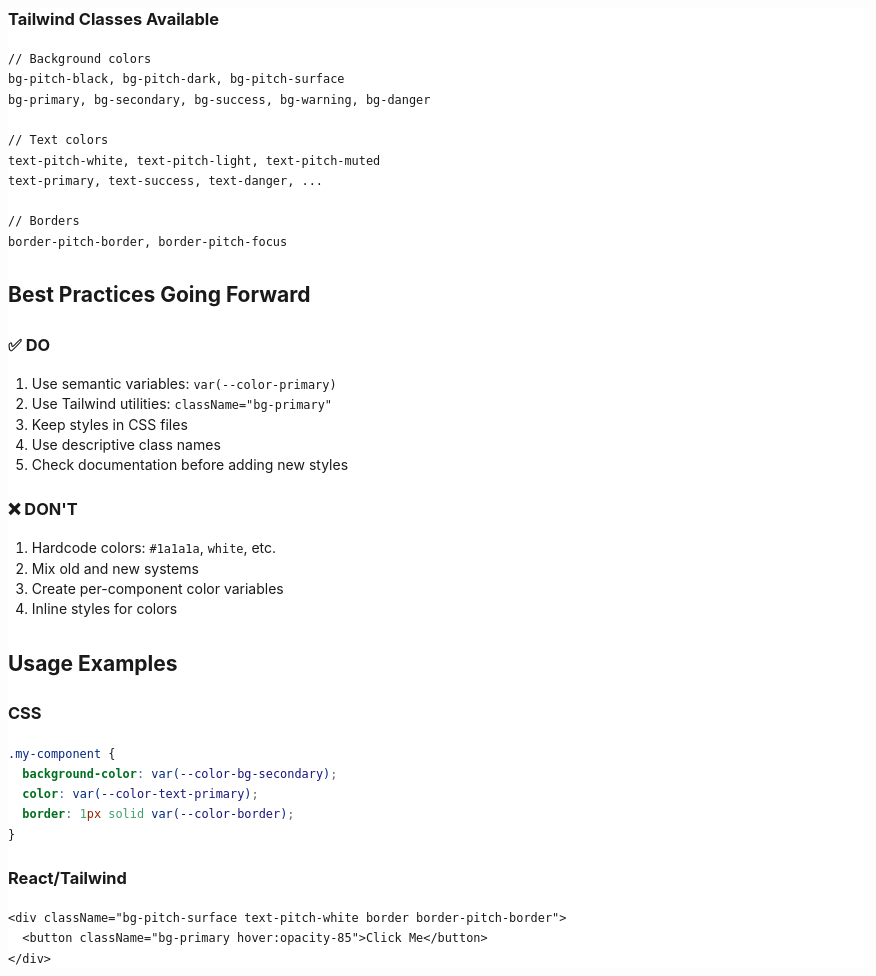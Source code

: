 ```css
```

### Tailwind Classes Available

```tsx
// Background colors
bg-pitch-black, bg-pitch-dark, bg-pitch-surface
bg-primary, bg-secondary, bg-success, bg-warning, bg-danger

// Text colors
text-pitch-white, text-pitch-light, text-pitch-muted
text-primary, text-success, text-danger, ...

// Borders
border-pitch-border, border-pitch-focus
```

## Best Practices Going Forward

### ✅ DO

1. Use semantic variables: `var(--color-primary)`
2. Use Tailwind utilities: `className="bg-primary"`
3. Keep styles in CSS files
4. Use descriptive class names
5. Check documentation before adding new styles

### ❌ DON'T

1. Hardcode colors: `#1a1a1a`, `white`, etc.
2. Mix old and new systems
3. Create per-component color variables
4. Inline styles for colors

## Usage Examples

### CSS

```css
.my-component {
  background-color: var(--color-bg-secondary);
  color: var(--color-text-primary);
  border: 1px solid var(--color-border);
}
```

### React/Tailwind

```tsx
<div className="bg-pitch-surface text-pitch-white border border-pitch-border">
  <button className="bg-primary hover:opacity-85">Click Me</button>
</div>
```
